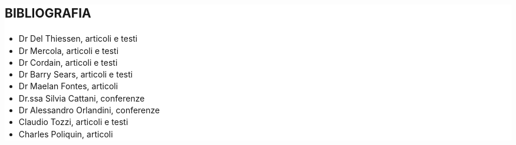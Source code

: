 BIBLIOGRAFIA
------------

* Dr Del Thiessen, articoli e testi
* Dr Mercola, articoli e testi
* Dr Cordain, articoli e testi
* Dr Barry Sears, articoli e testi
* Dr Maelan Fontes, articoli
* Dr.ssa Silvia Cattani, conferenze
* Dr Alessandro Orlandini, conferenze
* Claudio Tozzi, articoli e testi
* Charles Poliquin, articoli